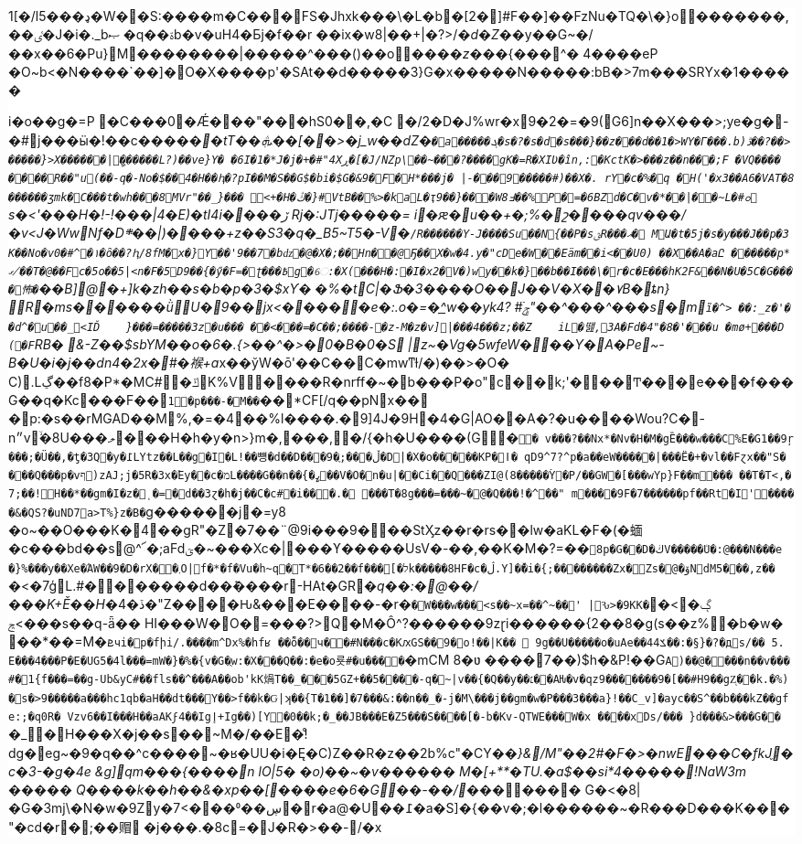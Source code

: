 1[�/l5���ډ�W��S:����m�C���FS�Jhxk���\�L�b΂�[2�]#F��]��FzNu�TQ�\�}o�������,��ٸ�J�і�.\_bޞ �q��ۃb�v�uH4�Ƃj�f��r ��ix�w8|��+|�?>/�$d�Z��%�~��@���W�~E��ABe7����9�K���$y��G~�/��x��6�Pu}M��������|�����^���()��o��$��z�%uB7�h�]����$��{���^� 4����eP
�O~b<�N����`��]�O�X����p'�SAt��d�����3}G�x����� N�����:bB�>7m���SRYx�1�����

i�o��g�=P �C���0�Ǽ���"���hS0��,�C
�/2�D�J%wr�x9�2�=�9(G6]n��X���>;ye�g�-�#j���ӹ�!��c�����*�tT��ܞ��[��>�j_w��dZ�`�a�����ܓ�s�?�s�d�s���}��z���d��1�>WY�Γ���.b)ڐ��?��>�����}>X������|ީ������L?)��ve}Y�
�6I�1�*J�j�+�#"4Xڕ�[�J/NZp\��~���?����gK�=R�XIƲ�în,:�KctK�>���z��n���;F �VQ��������R��"u(��-q�-No�$��4�H��ԧ�?pI��M�S��G$�bi�$G�&9�F�H*���j�
|-���9�����#)��X�. rY�c�%�q
�H('�x3��A6�VAT�8������ӡmk�C���t�wh���8MVr"��_}���
<+�H�ڭ�}#VtB��%>�kaL�ҭ9��}���W8߃��%P�=�6BZd�C�v�*��|��~L�#ߋ`s�<'���H�!-!���|4�E)�tI4i����ڒ
R j�:JTj�����=
i�ԙ�u��+�;%�շ����qv���/�v<J�WwNf�D܍��|)����+z��S3�q�_B5~T5�-V�`/R� �����Y-J����Su��N{��P�sؿR���ޣ� MԱ�t�5j�s�y���J��p�3K��No�v0�#^�١�ȏ��?ԧ/8fM�x�}Y��'9��7�bǳ�@�X�;��Hn��@Ҕ��X�w�4.y�"cDe�W��Eäm��i<��U0) ��X��A�aԸ
������p*ގ�̸�T�@��Fc�5o��5|<n�F�5D9��{�ӳ�F=�ʈ���߿g�େ:�X(���H�:�I�x2�V�)wy��k�}��b��I���\�r�c�E���hK2F&��N�U�5C�G����怖�`��B]@�+]k�zh��ѕ�b�p�3�$xƳ�	�%�tC|�Ֆ�3����O��J��V�X��٧B�ȶn}
R�ms������ǜU�9��jx<�����e�:.o�=�^͟w��yk4?	#ݯֿ"��^���^���s�m`ĩ�^> ��:_z�'��d^�u��_<IĎ	}���=�����3z�u���
��<���=�C��;���� -�z-M�z�v]|���4���z;��Z	iL�땚,3A�Fd�4"�8�'���u
�mø+���D(�F`RB�
&-Z��$sbYM��o�6�.\{>��^�>�0�B�0�S |z~�Vg�5wfeW���Y�A�Pe~-B�U�i�j��dn4�2x�#�䙈+a*x��ўW�ō'��C��C�mwͳɫ/�)��>�O�
C).Lڲ��f8�P*�MC#�ݿK%V����R�nrff�~�b���P�o"c��k;'���Ͳ���e���f���G��q�Kc���F��`1�p���-�M��`��*CF[/q��pNx��
�p:�s��rMGAD��M%,�=�4��%l����.�9]4J�9Н�4�G|AO��A�?�u����Wou?C�-n״vۙ�8U���ލ���H�h�y�n>}m�,���,�/{�h�U����(G�`� v���?��Nx*�Nv�H�M�gȄ���w���C%E�G1��9ŗ���;�Ü��,�ƫ�3Q�y�߁LYtz��L��g�I�L!��뻉�d��D���9�ֶ;���ڵ�D|�X�o���ׁ��KP�ǀ�
qD9^7?^p�a��eW�����|���Ë�+�vl��Fɀx��"S����Q���p�vף)zAJ;j�5R�3x�֒Ey��c�מL����G��n��{�ߨ��V�O�n�u|��Ci��Q���ZI@(8�����ۡY�P/��GW�[���wYp}F��m���
��T�T<,�7;��!H��*��gm�I�z�ͺ�=�d��3ɀ�h�j��C�c#�i���.� ���T�8g���=� ��~�@�Q���!�^��" m����9F�7������pf��Rt�I'�����&�QS?�uND7a>T%}z�B�`g������j �=y8 �o~��O���K�4��gR" �Z�7��¨@9i���9���StӼz��r�rs��lw�aKL�F�(�蝒�c���bd��s@^՜�;aFdؾ�~���Xc�|���ϒ�����UsV�-��,��K�M�?=��`8p�G��D�ڬV�����݃U�:@���N���e�}%���y��Xe�ΆW��9�D�rX��܂O|f�*�f�Vu�h~q�T*�6��2��f���[�לk�����8HF�c�ڷ.Y]�̌�i�{;��������Zx�Zs�@�ۆNdM׬�5��,z��`�< �7ģL.#�������d��݊����r-HAt�GR�_q��:�@��/���K+Ě��H_�ڏ�4�"Z����Ԋ&���E����-�r�`�W���w���<s��~x=��^~��'
|Ԅ>�9KK�`ڳ�>�
ݘ<���ѕ��q-ǟ�� HI���W�O�=���?>Q�M�Ô^?������9zɽi������{2��8�g(s��z%�b�w�
��*��=M�ܧ`чi�p�fիi/.����m^Dx%�hfʁ
��ȭ��ч��#N���c�KԕGS��9�o!��|K�� 
9g��U�����o�uAe��ݎ44��:�§}�?�дs/��
5.
E���4���P�E�UG5�4l���=mW�}�%�{v�G�ֻw:�X���Q��:�e�o룟#�u����`�mCM
8�ʋ
����7��)$h�&P!��G`A)��@����n��v���#�1{f���=��g-Ub&yC#��fls��^���A��ob'kK煱T��_���5GZ+��5����-q�~|v��{�Q��y��׆��AǶ�v�qz9�������9�[��#H9��gZͅ��k.�%)�s�>9�����a���hc1qb�aH��dt���Y��>f��k�Ԍ|ʞ��{T�1��]�7���&:��n��_�-j�M\���j��gm�w�P���3���a}!��C_v]�ayc��S^��b���kZ��gfe:;�q0R�
Vzv6��I���H��aAKϝ4��Igإ+Ig��)[Y�0��k;�_��JB���E�Z5���݃S����[�-b�Kv-QTWE���W�x ����xDs/���
}d���&>���G��`�_�H���X�j��s��~M�/��E�!ͦdg�eg~�9�q��^c����~�ʁ�UU�i�Ę�C)Z��R�z��2b%c"�CY�_�}&/M"��2#�F�>�nwE���C�fkJ֪�
c�3-�g�4e
&g]qm���{����n lO|5� �o)��~�v������ 
M�[+**�TU.�a$��si\*4�����!NaW3m �����
Q����k��h��&�xp��[����e�6�G��-��/���_힨���� G�<�8|
�G�3mj\�N�w�9Zy�7<�����ڛ�r�a@�U��߁�a�S]�{��v�;�l������~�R���D���K���"�cd�r�;��赗 �j���.�8c=�J�R�>��-/�x
